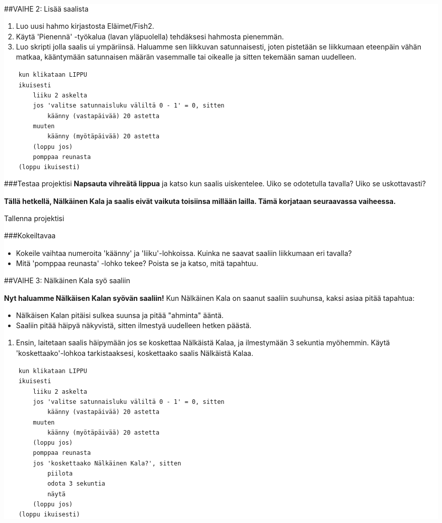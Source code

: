 
##VAIHE 2: Lisää saalista

1. Luo uusi hahmo kirjastosta Eläimet/Fish2. 
2. Käytä 'Pienennä' -työkalua (lavan yläpuolella) tehdäksesi hahmosta pienemmän.
3. Luo skripti jolla saalis ui ympäriinsä. Haluamme sen liikkuvan satunnaisesti, joten pistetään se liikkumaan eteenpäin vähän matkaa, kääntymään satunnaisen määrän vasemmalle tai oikealle ja sitten tekemään saman uudelleen.

```scratch
	kun klikataan LIPPU
	ikuisesti
		liiku 2 askelta
		jos 'valitse satunnaisluku väliltä 0 - 1' = 0, sitten
			käänny (vastapäivää) 20 astetta
		muuten
			käänny (myötäpäivää) 20 astetta
		(loppu jos)
		pomppaa reunasta
	(loppu ikuisesti)
```

###Testaa projektisi
__Napsauta vihreätä lippua__ ja katso kun saalis uiskentelee. Uiko se odotetulla tavalla? Uiko se uskottavasti?

__Tällä hetkellä, Nälkäinen Kala ja saalis eivät vaikuta toisiinsa millään lailla. Tämä korjataan seuraavassa vaiheessa.__

Tallenna projektisi

###Kokeiltavaa

* Kokeile vaihtaa numeroita 'käänny' ja 'liiku'-lohkoissa. Kuinka ne saavat saaliin liikkumaan eri tavalla?
* Mitä 'pomppaa reunasta' -lohko tekee? Poista se ja katso, mitä tapahtuu.

##VAIHE 3: Nälkäinen Kala syö saaliin

__Nyt haluamme Nälkäisen Kalan syövän saaliin!__ Kun Nälkäinen Kala on saanut saaliin suuhunsa, kaksi asiaa pitää tapahtua:
* Nälkäisen Kalan pitäisi sulkea suunsa ja pitää "ahminta" ääntä.
* Saaliin pitää häipyä näkyvistä, sitten ilmestyä uudelleen hetken päästä.

1. Ensin, laitetaan saalis häipymään jos se koskettaa Nälkäistä Kalaa, ja ilmestymään 3 sekuntia myöhemmin. Käytä 'koskettaako'-lohkoa tarkistaaksesi, koskettaako saalis Nälkäistä Kalaa.

```scratch
	kun klikataan LIPPU
	ikuisesti
		liiku 2 askelta
		jos 'valitse satunnaisluku väliltä 0 - 1' = 0, sitten
			käänny (vastapäivää) 20 astetta
		muuten
			käänny (myötäpäivää) 20 astetta
		(loppu jos)
		pomppaa reunasta
		jos 'koskettaako Nälkäinen Kala?', sitten
			piilota
			odota 3 sekuntia
			näytä
		(loppu jos)
	(loppu ikuisesti)
```
